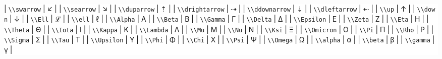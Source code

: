 | `\\swarrow` | ↙ |
| `\\searrow` | ↘ |
| `\\duparrow` | ⇡ |
| `\\drightarrow` | ⇢ |
| `\\ddownarrow` | ⇣ |
| `\\dleftarrow` | ⇠ |
| `\\up` | ↑ |
| `\\down` | ↓ |
| `\\Ell` | ℒ |
| `\\ell` | ℓ |
| `\\Alpha` | Α |
| `\\Beta` | Β |
| `\\Gamma` | Γ |
| `\\Delta` | Δ |
| `\\Epsilon` | Ε |
| `\\Zeta` | Ζ |
| `\\Eta` | Η |
| `\\Theta` | Θ |
| `\\Iota` | Ι |
| `\\Kappa` | Κ |
| `\\Lambda` | Λ |
| `\\Mu` | Μ |
| `\\Nu` | Ν |
| `\\Ksi` | Ξ |
| `\\Omicron` | Ο |
| `\\Pi` | Π |
| `\\Rho` | Ρ |
| `\\Sigma` | Σ |
| `\\Tau` | Τ |
| `\\Upsilon` | Υ |
| `\\Phi` | Φ |
| `\\Chi` | Χ |
| `\\Psi` | Ψ |
| `\\Omega` | Ω |
| `\\alpha` | α |
| `\\beta` | β |
| `\\gamma` | γ |